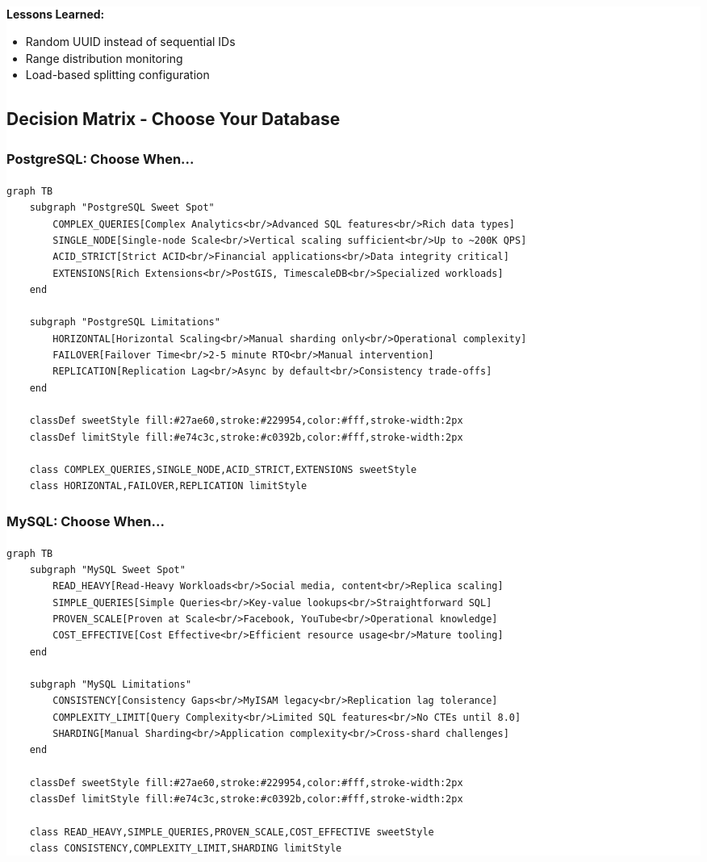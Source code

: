 **Lessons Learned:**
- Random UUID instead of sequential IDs
- Range distribution monitoring
- Load-based splitting configuration

## Decision Matrix - Choose Your Database

### PostgreSQL: Choose When...

```mermaid
graph TB
    subgraph "PostgreSQL Sweet Spot"
        COMPLEX_QUERIES[Complex Analytics<br/>Advanced SQL features<br/>Rich data types]
        SINGLE_NODE[Single-node Scale<br/>Vertical scaling sufficient<br/>Up to ~200K QPS]
        ACID_STRICT[Strict ACID<br/>Financial applications<br/>Data integrity critical]
        EXTENSIONS[Rich Extensions<br/>PostGIS, TimescaleDB<br/>Specialized workloads]
    end

    subgraph "PostgreSQL Limitations"
        HORIZONTAL[Horizontal Scaling<br/>Manual sharding only<br/>Operational complexity]
        FAILOVER[Failover Time<br/>2-5 minute RTO<br/>Manual intervention]
        REPLICATION[Replication Lag<br/>Async by default<br/>Consistency trade-offs]
    end

    classDef sweetStyle fill:#27ae60,stroke:#229954,color:#fff,stroke-width:2px
    classDef limitStyle fill:#e74c3c,stroke:#c0392b,color:#fff,stroke-width:2px

    class COMPLEX_QUERIES,SINGLE_NODE,ACID_STRICT,EXTENSIONS sweetStyle
    class HORIZONTAL,FAILOVER,REPLICATION limitStyle
```

### MySQL: Choose When...

```mermaid
graph TB
    subgraph "MySQL Sweet Spot"
        READ_HEAVY[Read-Heavy Workloads<br/>Social media, content<br/>Replica scaling]
        SIMPLE_QUERIES[Simple Queries<br/>Key-value lookups<br/>Straightforward SQL]
        PROVEN_SCALE[Proven at Scale<br/>Facebook, YouTube<br/>Operational knowledge]
        COST_EFFECTIVE[Cost Effective<br/>Efficient resource usage<br/>Mature tooling]
    end

    subgraph "MySQL Limitations"
        CONSISTENCY[Consistency Gaps<br/>MyISAM legacy<br/>Replication lag tolerance]
        COMPLEXITY_LIMIT[Query Complexity<br/>Limited SQL features<br/>No CTEs until 8.0]
        SHARDING[Manual Sharding<br/>Application complexity<br/>Cross-shard challenges]
    end

    classDef sweetStyle fill:#27ae60,stroke:#229954,color:#fff,stroke-width:2px
    classDef limitStyle fill:#e74c3c,stroke:#c0392b,color:#fff,stroke-width:2px

    class READ_HEAVY,SIMPLE_QUERIES,PROVEN_SCALE,COST_EFFECTIVE sweetStyle
    class CONSISTENCY,COMPLEXITY_LIMIT,SHARDING limitStyle
```
